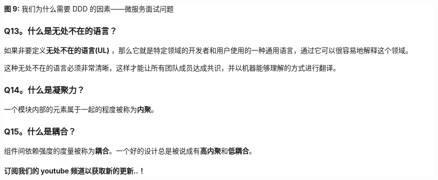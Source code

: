 **图 9:** 我们为什么需要 DDD 的因素——微服务面试问题

### **Q13。什么是无处不在的语言？**

如果非要定义**无处不在的语言(UL)** ，那么它就是特定领域的开发者和用户使用的一种通用语言，通过它可以很容易地解释这个领域。

这种无处不在的语言必须非常清晰，这样才能让所有团队成员达成共识，并以机器能够理解的方式进行翻译。

### **Q14。什么是凝聚力？**

一个模块内部的元素属于一起的程度被称为**内聚**。

### **Q15。什么是耦合？**

组件间依赖强度的度量被称为**耦合**。一个好的设计总是被说成有**高内聚**和**低耦合**。

#### 订阅我们的 youtube 频道以获取新的更新..！